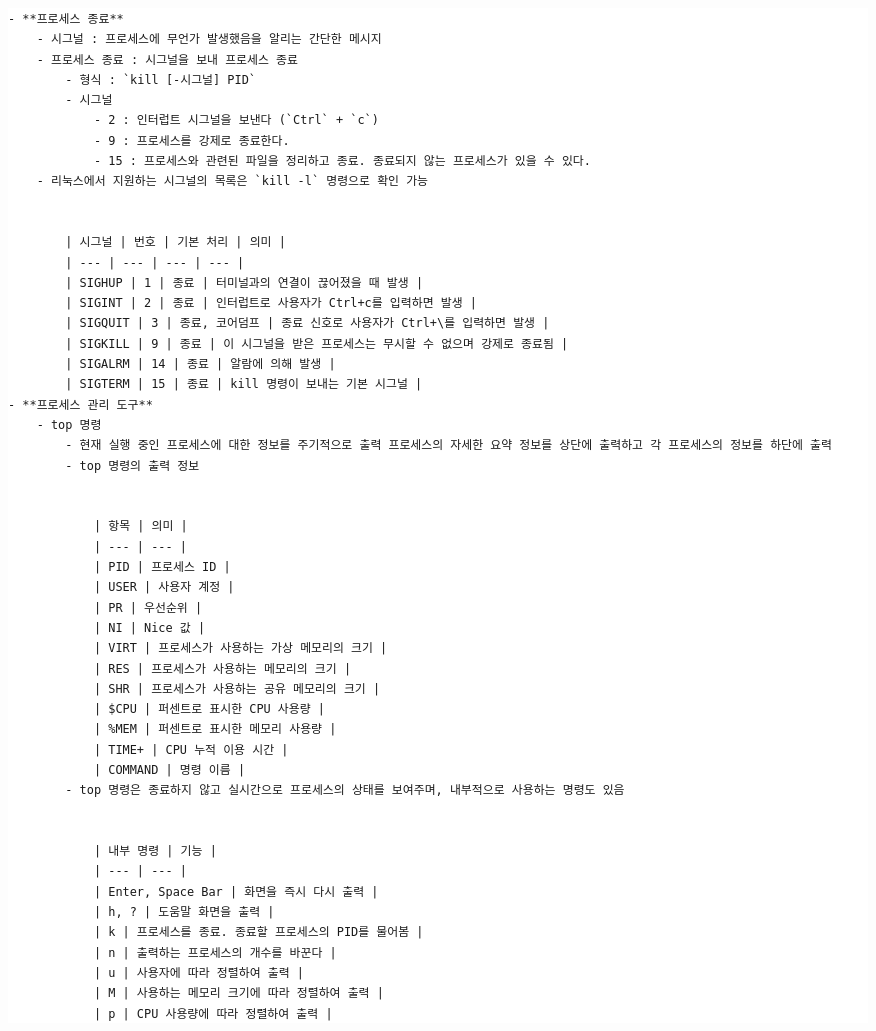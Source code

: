     - **프로세스 종료**
        - 시그널 : 프로세스에 무언가 발생했음을 알리는 간단한 메시지
        - 프로세스 종료 : 시그널을 보내 프로세스 종료
            - 형식 : `kill [-시그널] PID`
            - 시그널
                - 2 : 인터럽트 시그널을 보낸다 (`Ctrl` + `c`)
                - 9 : 프로세스를 강제로 종료한다.
                - 15 : 프로세스와 관련된 파일을 정리하고 종료. 종료되지 않는 프로세스가 있을 수 있다.
        - 리눅스에서 지원하는 시그널의 목록은 `kill -l` 명령으로 확인 가능
            
            
            | 시그널 | 번호 | 기본 처리 | 의미 |
            | --- | --- | --- | --- |
            | SIGHUP | 1 | 종료 | 터미널과의 연결이 끊어졌을 때 발생 |
            | SIGINT | 2 | 종료 | 인터럽트로 사용자가 Ctrl+c를 입력하면 발생 |
            | SIGQUIT | 3 | 종료, 코어덤프 | 종료 신호로 사용자가 Ctrl+\를 입력하면 발생 |
            | SIGKILL | 9 | 종료 | 이 시그널을 받은 프로세스는 무시할 수 없으며 강제로 종료됨 |
            | SIGALRM | 14 | 종료 | 알람에 의해 발생 |
            | SIGTERM | 15 | 종료 | kill 명령이 보내는 기본 시그널 |
    - **프로세스 관리 도구**
        - top 명령
            - 현재 실행 중인 프로세스에 대한 정보를 주기적으로 출력 프로세스의 자세한 요약 정보를 상단에 출력하고 각 프로세스의 정보를 하단에 출력
            - top 명령의 출력 정보
                
                
                | 항목 | 의미 |
                | --- | --- |
                | PID | 프로세스 ID |
                | USER | 사용자 계정 |
                | PR | 우선순위 |
                | NI | Nice 값 |
                | VIRT | 프로세스가 사용하는 가상 메모리의 크기 |
                | RES | 프로세스가 사용하는 메모리의 크기 |
                | SHR | 프로세스가 사용하는 공유 메모리의 크기 |
                | $CPU | 퍼센트로 표시한 CPU 사용량 |
                | %MEM | 퍼센트로 표시한 메모리 사용량 |
                | TIME+ | CPU 누적 이용 시간 |
                | COMMAND | 명령 이름 |
            - top 명령은 종료하지 않고 실시간으로 프로세스의 상태를 보여주며, 내부적으로 사용하는 명령도 있음
                
                
                | 내부 명령 | 기능 |
                | --- | --- |
                | Enter, Space Bar | 화면을 즉시 다시 출력 |
                | h, ? | 도움말 화면을 출력 |
                | k | 프로세스를 종료. 종료할 프로세스의 PID를 물어봄 |
                | n | 출력하는 프로세스의 개수를 바꾼다 |
                | u | 사용자에 따라 정렬하여 출력 |
                | M | 사용하는 메모리 크기에 따라 정렬하여 출력 |
                | p | CPU 사용량에 따라 정렬하여 출력 |